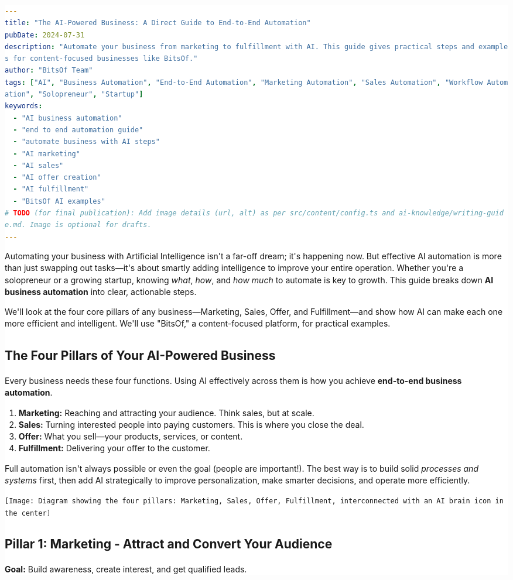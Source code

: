 ```yaml
---
title: "The AI-Powered Business: A Direct Guide to End-to-End Automation"
pubDate: 2024-07-31
description: "Automate your business from marketing to fulfillment with AI. This guide gives practical steps and examples for content-focused businesses like BitsOf."
author: "BitsOf Team"
tags: ["AI", "Business Automation", "End-to-End Automation", "Marketing Automation", "Sales Automation", "Workflow Automation", "Solopreneur", "Startup"]
keywords:
  - "AI business automation"
  - "end to end automation guide"
  - "automate business with AI steps"
  - "AI marketing"
  - "AI sales"
  - "AI offer creation"
  - "AI fulfillment"
  - "BitsOf AI examples"
# TODO (for final publication): Add image details (url, alt) as per src/content/config.ts and ai-knowledge/writing-guide.md. Image is optional for drafts.
---
```


Automating your business with Artificial Intelligence isn't a far-off dream; it's happening now. But effective AI automation is more than just swapping out tasks—it's about smartly adding intelligence to improve your entire operation. Whether you're a solopreneur or a growing startup, knowing *what*, *how*, and *how much* to automate is key to growth. This guide breaks down **AI business automation** into clear, actionable steps.

We'll look at the four core pillars of any business—Marketing, Sales, Offer, and Fulfillment—and show how AI can make each one more efficient and intelligent. We'll use "BitsOf," a content-focused platform, for practical examples.

## The Four Pillars of Your AI-Powered Business

Every business needs these four functions. Using AI effectively across them is how you achieve **end-to-end business automation**.

1.  **Marketing:** Reaching and attracting your audience. Think sales, but at scale.
2.  **Sales:** Turning interested people into paying customers. This is where you close the deal.
3.  **Offer:** What you sell—your products, services, or content.
4.  **Fulfillment:** Delivering your offer to the customer.

Full automation isn't always possible or even the goal (people are important!). The best way is to build solid *processes and systems* first, then add AI strategically to improve personalization, make smarter decisions, and operate more efficiently.

`[Image: Diagram showing the four pillars: Marketing, Sales, Offer, Fulfillment, interconnected with an AI brain icon in the center]`

## Pillar 1: Marketing - Attract and Convert Your Audience

**Goal:** Build awareness, create interest, and get qualified leads.
